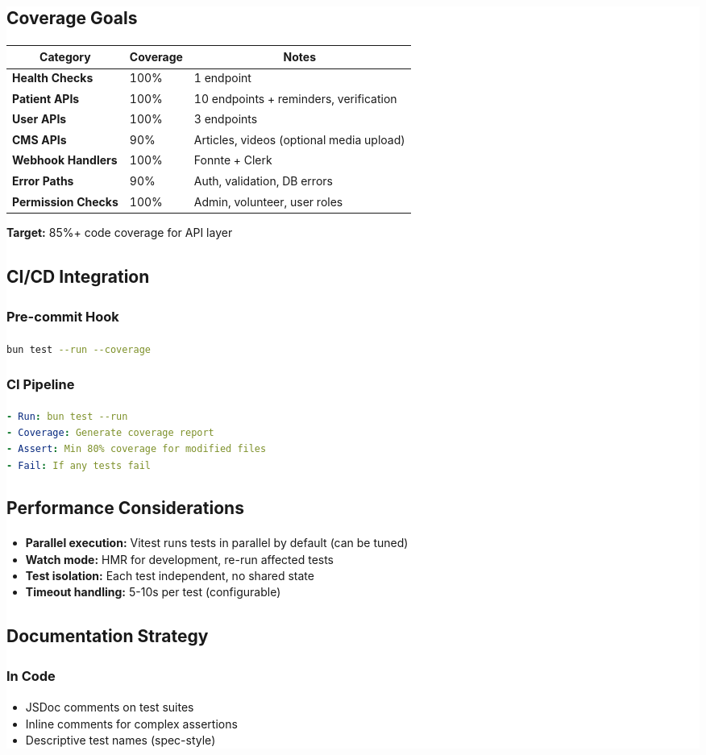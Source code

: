 ## Coverage Goals

| Category              | Coverage | Notes                                    |
| --------------------- | -------- | ---------------------------------------- |
| **Health Checks**     | 100%     | 1 endpoint                               |
| **Patient APIs**      | 100%     | 10 endpoints + reminders, verification   |
| **User APIs**         | 100%     | 3 endpoints                              |
| **CMS APIs**          | 90%      | Articles, videos (optional media upload) |
| **Webhook Handlers**  | 100%     | Fonnte + Clerk                           |
| **Error Paths**       | 90%      | Auth, validation, DB errors              |
| **Permission Checks** | 100%     | Admin, volunteer, user roles             |

**Target:** 85%+ code coverage for API layer

## CI/CD Integration

### Pre-commit Hook

```bash
bun test --run --coverage
```

### CI Pipeline

```yaml
- Run: bun test --run
- Coverage: Generate coverage report
- Assert: Min 80% coverage for modified files
- Fail: If any tests fail
```

## Performance Considerations

- **Parallel execution:** Vitest runs tests in parallel by default (can be tuned)
- **Watch mode:** HMR for development, re-run affected tests
- **Test isolation:** Each test independent, no shared state
- **Timeout handling:** 5-10s per test (configurable)

## Documentation Strategy

### In Code

- JSDoc comments on test suites
- Inline comments for complex assertions
- Descriptive test names (spec-style)
